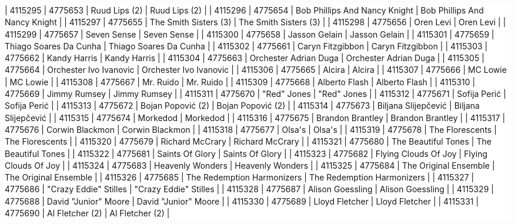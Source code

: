 | 4115295 | 4775653 | Ruud Lips (2) | Ruud Lips (2) |
| 4115296 | 4775654 | Bob Phillips And Nancy Knight | Bob Phillips And Nancy Knight |
| 4115297 | 4775655 | The Smith Sisters  (3) | The Smith Sisters  (3) |
| 4115298 | 4775656 | Oren Levi | Oren Levi |
| 4115299 | 4775657 | Seven Sense | Seven Sense |
| 4115300 | 4775658 | Jasson Gelain | Jasson Gelain |
| 4115301 | 4775659 | Thiago Soares Da Cunha | Thiago Soares Da Cunha |
| 4115302 | 4775661 | Caryn Fitzgibbon | Caryn Fitzgibbon |
| 4115303 | 4775662 | Kandy Harris | Kandy Harris |
| 4115304 | 4775663 | Orchester Adrian Duga | Orchester Adrian Duga |
| 4115305 | 4775664 | Orchester Ivo Ivanovic | Orchester Ivo Ivanovic |
| 4115306 | 4775665 | Alcira | Alcira |
| 4115307 | 4775666 | MC Lowie | MC Lowie |
| 4115308 | 4775667 | Mr. Ruido | Mr. Ruido |
| 4115309 | 4775668 | Alberto Flash | Alberto Flash |
| 4115310 | 4775669 | Jimmy Rumsey | Jimmy Rumsey |
| 4115311 | 4775670 | "Red" Jones | "Red" Jones |
| 4115312 | 4775671 | Sofija Perić | Sofija Perić |
| 4115313 | 4775672 | Bojan Popović (2) | Bojan Popović (2) |
| 4115314 | 4775673 | Biljana Slijepčević | Biljana Slijepčević |
| 4115315 | 4775674 | Morkedod | Morkedod |
| 4115316 | 4775675 | Brandon Brantley | Brandon Brantley |
| 4115317 | 4775676 | Corwin Blackmon | Corwin Blackmon |
| 4115318 | 4775677 | Olsa's | Olsa's |
| 4115319 | 4775678 | The Florescents | The Florescents |
| 4115320 | 4775679 | Richard McCrary | Richard McCrary |
| 4115321 | 4775680 | The Beautiful Tones | The Beautiful Tones |
| 4115322 | 4775681 | Saints Of Glory | Saints Of Glory |
| 4115323 | 4775682 | Flying Clouds Of Joy | Flying Clouds Of Joy |
| 4115324 | 4775683 | Heavenly Wonders | Heavenly Wonders |
| 4115325 | 4775684 | The Original Ensemble | The Original Ensemble |
| 4115326 | 4775685 | The Redemption Harmonizers | The Redemption Harmonizers |
| 4115327 | 4775686 | "Crazy Eddie" Stilles | "Crazy Eddie" Stilles |
| 4115328 | 4775687 | Alison Goessling | Alison Goessling |
| 4115329 | 4775688 | David "Junior" Moore | David "Junior" Moore |
| 4115330 | 4775689 | Lloyd Fletcher | Lloyd Fletcher |
| 4115331 | 4775690 | Al Fletcher (2) | Al Fletcher (2) |